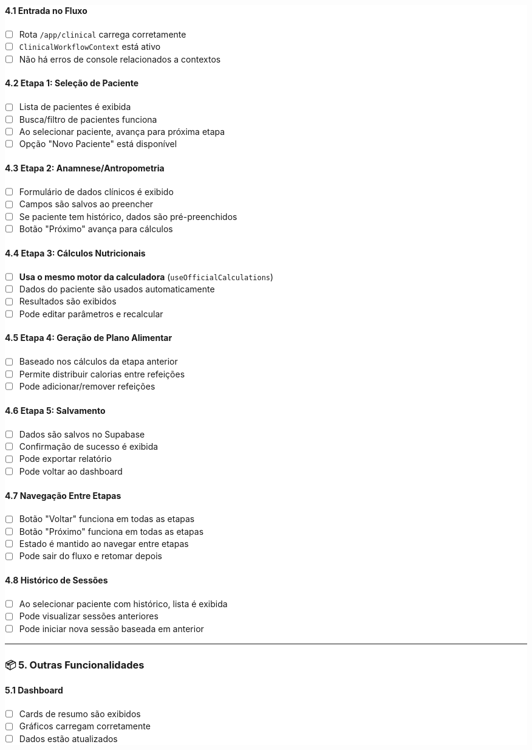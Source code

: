 #### 4.1 Entrada no Fluxo
- [ ] Rota `/app/clinical` carrega corretamente
- [ ] `ClinicalWorkflowContext` está ativo
- [ ] Não há erros de console relacionados a contextos

#### 4.2 Etapa 1: Seleção de Paciente
- [ ] Lista de pacientes é exibida
- [ ] Busca/filtro de pacientes funciona
- [ ] Ao selecionar paciente, avança para próxima etapa
- [ ] Opção "Novo Paciente" está disponível

#### 4.3 Etapa 2: Anamnese/Antropometria
- [ ] Formulário de dados clínicos é exibido
- [ ] Campos são salvos ao preencher
- [ ] Se paciente tem histórico, dados são pré-preenchidos
- [ ] Botão "Próximo" avança para cálculos

#### 4.4 Etapa 3: Cálculos Nutricionais
- [ ] **Usa o mesmo motor da calculadora** (`useOfficialCalculations`)
- [ ] Dados do paciente são usados automaticamente
- [ ] Resultados são exibidos
- [ ] Pode editar parâmetros e recalcular

#### 4.5 Etapa 4: Geração de Plano Alimentar
- [ ] Baseado nos cálculos da etapa anterior
- [ ] Permite distribuir calorias entre refeições
- [ ] Pode adicionar/remover refeições

#### 4.6 Etapa 5: Salvamento
- [ ] Dados são salvos no Supabase
- [ ] Confirmação de sucesso é exibida
- [ ] Pode exportar relatório
- [ ] Pode voltar ao dashboard

#### 4.7 Navegação Entre Etapas
- [ ] Botão "Voltar" funciona em todas as etapas
- [ ] Botão "Próximo" funciona em todas as etapas
- [ ] Estado é mantido ao navegar entre etapas
- [ ] Pode sair do fluxo e retomar depois

#### 4.8 Histórico de Sessões
- [ ] Ao selecionar paciente com histórico, lista é exibida
- [ ] Pode visualizar sessões anteriores
- [ ] Pode iniciar nova sessão baseada em anterior

---

### 📦 5. Outras Funcionalidades

#### 5.1 Dashboard
- [ ] Cards de resumo são exibidos
- [ ] Gráficos carregam corretamente
- [ ] Dados estão atualizados
